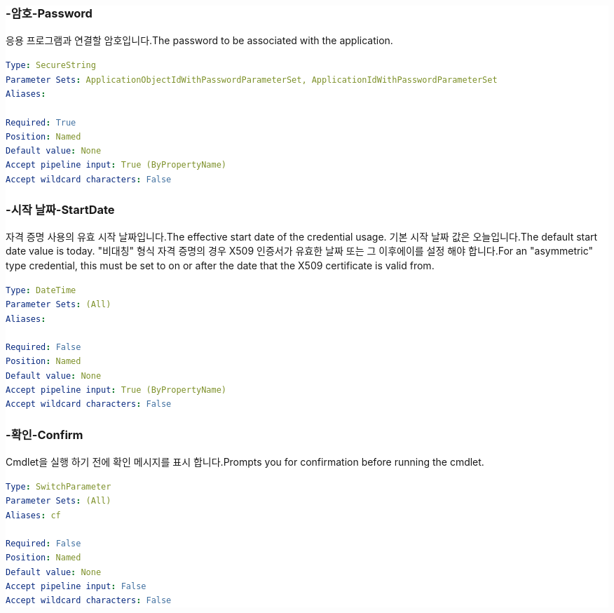 ### <span data-ttu-id="46b46-134">-암호</span><span class="sxs-lookup"><span data-stu-id="46b46-134">-Password</span></span>
<span data-ttu-id="46b46-135">응용 프로그램과 연결할 암호입니다.</span><span class="sxs-lookup"><span data-stu-id="46b46-135">The password to be associated with the application.</span></span>

```yaml
Type: SecureString
Parameter Sets: ApplicationObjectIdWithPasswordParameterSet, ApplicationIdWithPasswordParameterSet
Aliases:

Required: True
Position: Named
Default value: None
Accept pipeline input: True (ByPropertyName)
Accept wildcard characters: False
```

### <span data-ttu-id="46b46-136">-시작 날짜</span><span class="sxs-lookup"><span data-stu-id="46b46-136">-StartDate</span></span>
<span data-ttu-id="46b46-137">자격 증명 사용의 유효 시작 날짜입니다.</span><span class="sxs-lookup"><span data-stu-id="46b46-137">The effective start date of the credential usage.</span></span>
<span data-ttu-id="46b46-138">기본 시작 날짜 값은 오늘입니다.</span><span class="sxs-lookup"><span data-stu-id="46b46-138">The default start date value is today.</span></span>
<span data-ttu-id="46b46-139">"비대칭" 형식 자격 증명의 경우 X509 인증서가 유효한 날짜 또는 그 이후에이를 설정 해야 합니다.</span><span class="sxs-lookup"><span data-stu-id="46b46-139">For an "asymmetric" type credential, this must be set to on or after the date that the X509 certificate is valid from.</span></span>

```yaml
Type: DateTime
Parameter Sets: (All)
Aliases:

Required: False
Position: Named
Default value: None
Accept pipeline input: True (ByPropertyName)
Accept wildcard characters: False
```

### <span data-ttu-id="46b46-140">-확인</span><span class="sxs-lookup"><span data-stu-id="46b46-140">-Confirm</span></span>
<span data-ttu-id="46b46-141">Cmdlet을 실행 하기 전에 확인 메시지를 표시 합니다.</span><span class="sxs-lookup"><span data-stu-id="46b46-141">Prompts you for confirmation before running the cmdlet.</span></span>

```yaml
Type: SwitchParameter
Parameter Sets: (All)
Aliases: cf

Required: False
Position: Named
Default value: None
Accept pipeline input: False
Accept wildcard characters: False
```
